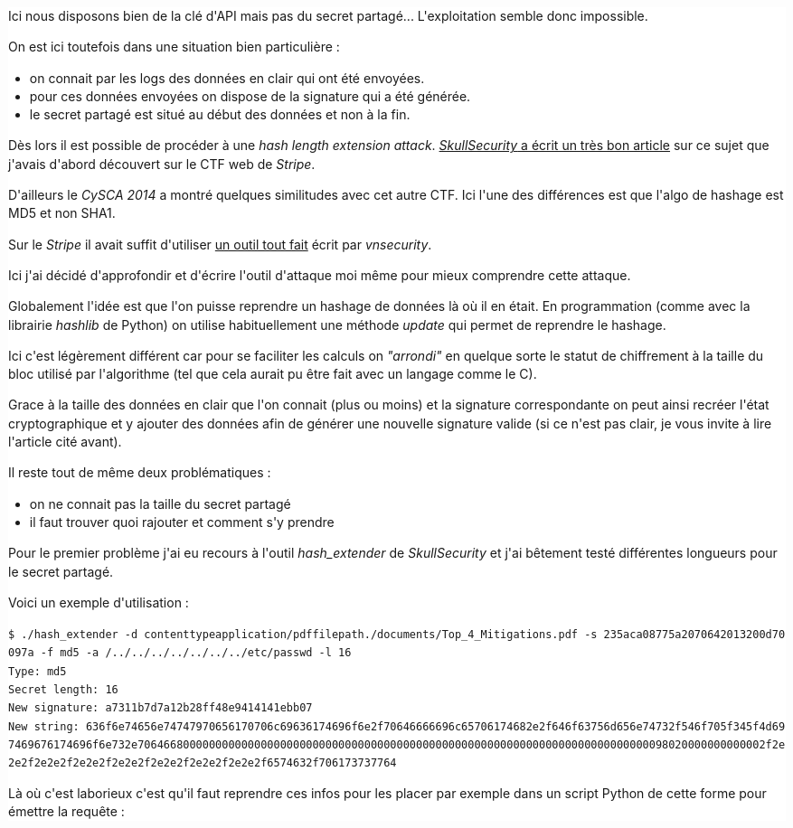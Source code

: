 Ici nous disposons bien de la clé d'API mais pas du secret partagé... L'exploitation semble donc impossible.  

On est ici toutefois dans une situation bien particulière :  

* on connait par les logs des données en clair qui ont été envoyées.
* pour ces données envoyées on dispose de la signature qui a été générée.
* le secret partagé est situé au début des données et non à la fin.

Dès lors il est possible de procéder à une *hash length extension attack*. [*SkullSecurity* a écrit un très bon article](https://blog.skullsecurity.org/2012/everything-you-need-to-know-about-hash-length-extension-attacks) sur ce sujet que j'avais d'abord découvert sur le CTF web de *Stripe*.  

D'ailleurs le *CySCA 2014* a montré quelques similitudes avec cet autre CTF. Ici l'une des différences est que l'algo de hashage est MD5 et non SHA1.  

Sur le *Stripe* il avait suffit d'utiliser [un outil tout fait](https://gist.github.com/philfreo/3873715) écrit par *vnsecurity*.  

Ici j'ai décidé d'approfondir et d'écrire l'outil d'attaque moi même pour mieux comprendre cette attaque.  

Globalement l'idée est que l'on puisse reprendre un hashage de données là où il en était. En programmation (comme avec la librairie *hashlib* de Python) on utilise habituellement une méthode *update* qui permet de reprendre le hashage.  

Ici c'est légèrement différent car pour se faciliter les calculs on *"arrondi"* en quelque sorte le statut de chiffrement à la taille du bloc utilisé par l'algorithme (tel que cela aurait pu être fait avec un langage comme le C).  

Grace à la taille des données en clair que l'on connait (plus ou moins) et la signature correspondante on peut ainsi recréer l'état cryptographique et y ajouter des données afin de générer une nouvelle signature valide (si ce n'est pas clair, je vous invite à lire l'article cité avant).  

Il reste tout de même deux problématiques :  

* on ne connait pas la taille du secret partagé
* il faut trouver quoi rajouter et comment s'y prendre

Pour le premier problème j'ai eu recours à l'outil *hash\_extender* de *SkullSecurity* et j'ai bêtement testé différentes longueurs pour le secret partagé.  

Voici un exemple d'utilisation :  

```plain
$ ./hash_extender -d contenttypeapplication/pdffilepath./documents/Top_4_Mitigations.pdf -s 235aca08775a2070642013200d70097a -f md5 -a /../../../../../../../etc/passwd -l 16
Type: md5
Secret length: 16
New signature: a7311b7d7a12b28ff48e9414141ebb07
New string: 636f6e74656e74747970656170706c69636174696f6e2f70646666696c65706174682e2f646f63756d656e74732f546f705f345f4d697469676174696f6e732e7064668000000000000000000000000000000000000000000000000000000000000000000000000098020000000000002f2e2e2f2e2e2f2e2e2f2e2e2f2e2e2f2e2e2f2e2e2f6574632f706173737764
```

Là où c'est laborieux c'est qu'il faut reprendre ces infos pour les placer par exemple dans un script Python de cette forme pour émettre la requête :  
